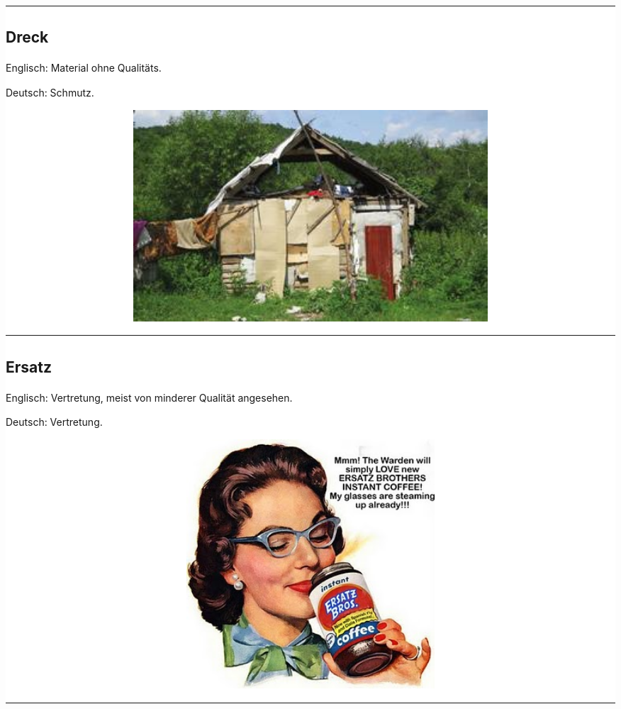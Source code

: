 

---

## Dreck

Englisch: Material ohne Qualitäts.  
  
Deutsch: Schmutz.  


<div style='text-align: center;'>
    <img src="dreck.jpg" alt="Drawing" style="width: 500px;"/>
</div>


---

## Ersatz

Englisch: Vertretung, meist von minderer Qualität angesehen.  
  
Deutsch: Vertretung.  

<div style='text-align: center;'>
    <img src="ersatz.jpeg" alt="Drawing" style="width: 350px;"/>
</div>


---
